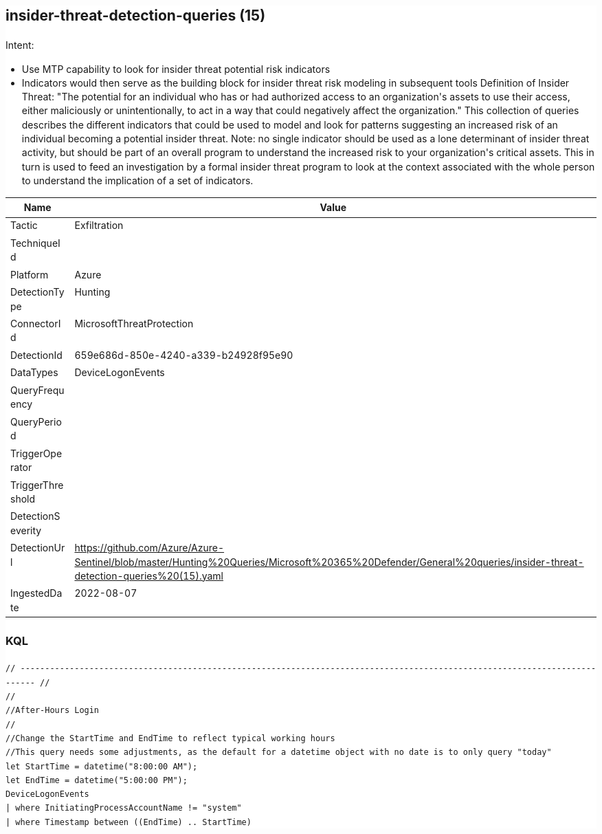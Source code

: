 ## insider-threat-detection-queries (15)

Intent:
- Use MTP capability to look for insider threat potential risk indicators
- Indicators would then serve as the building block for insider threat risk modeling in subsequent tools
Definition of Insider Threat:
"The potential for an individual who has or had authorized access to an organization's assets to use their access, either maliciously or unintentionally, to act in a way that could negatively affect the organization."
This collection of queries describes the different indicators that could be used to model and look for patterns suggesting an increased risk of an individual becoming a potential insider threat.
Note: no single indicator should be used as a lone determinant of insider threat activity, but should be part of an overall program to understand the increased risk to your organization's critical assets. This in turn is used to feed an investigation by a formal insider threat program to look at the context associated with the whole person to understand the implication of a set of indicators.

|Name | Value |
| --- | --- |
|Tactic | Exfiltration|
|TechniqueId | |
|Platform | Azure|
|DetectionType | Hunting |
|ConnectorId | MicrosoftThreatProtection |
|DetectionId | 659e686d-850e-4240-a339-b24928f95e90 |
|DataTypes | DeviceLogonEvents |
|QueryFrequency |  |
|QueryPeriod |  |
|TriggerOperator |  |
|TriggerThreshold |  |
|DetectionSeverity |  |
|DetectionUrl | https://github.com/Azure/Azure-Sentinel/blob/master/Hunting%20Queries/Microsoft%20365%20Defender/General%20queries/insider-threat-detection-queries%20(15).yaml |
|IngestedDate | 2022-08-07 |

### KQL
```kql
// --------------------------------------------------------------------------------------------------------------------------- //
//
//After-Hours Login
//
//Change the StartTime and EndTime to reflect typical working hours
//This query needs some adjustments, as the default for a datetime object with no date is to only query "today"
let StartTime = datetime("8:00:00 AM");
let EndTime = datetime("5:00:00 PM");
DeviceLogonEvents
| where InitiatingProcessAccountName != "system"
| where Timestamp between ((EndTime) .. StartTime)

```

